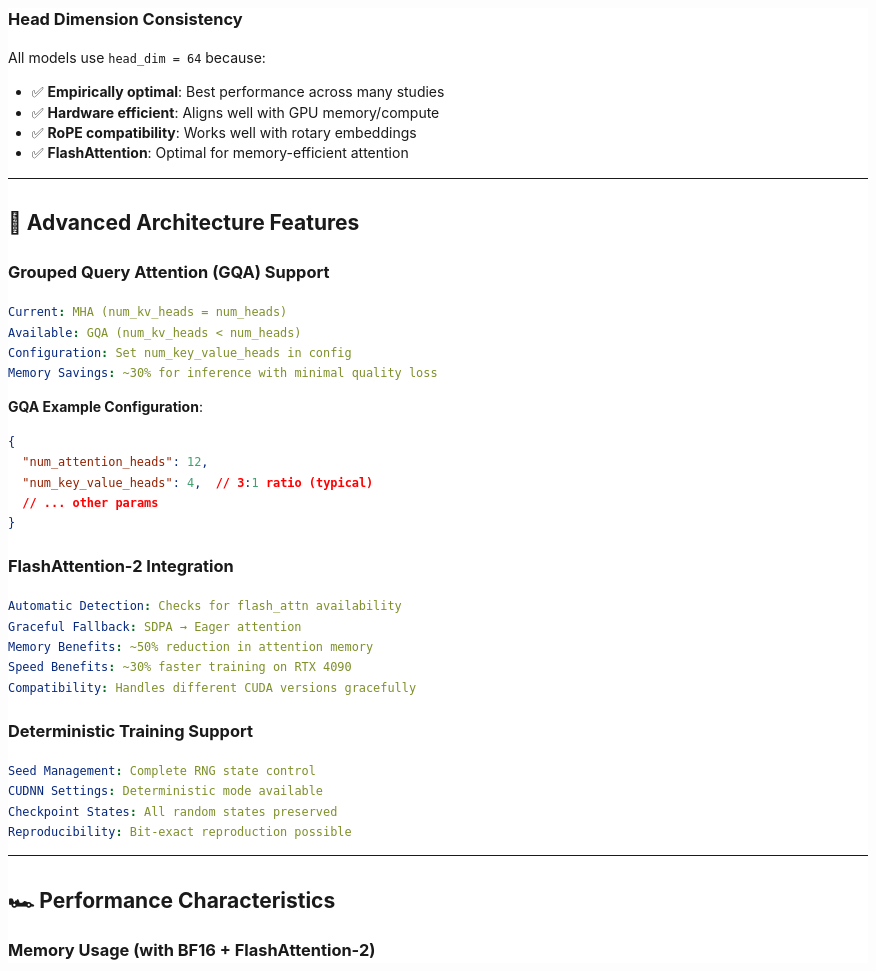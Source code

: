 ### Head Dimension Consistency
All models use `head_dim = 64` because:
- ✅ **Empirically optimal**: Best performance across many studies
- ✅ **Hardware efficient**: Aligns well with GPU memory/compute
- ✅ **RoPE compatibility**: Works well with rotary embeddings  
- ✅ **FlashAttention**: Optimal for memory-efficient attention

---

## 🔬 Advanced Architecture Features

### Grouped Query Attention (GQA) Support
```yaml
Current: MHA (num_kv_heads = num_heads)
Available: GQA (num_kv_heads < num_heads) 
Configuration: Set num_key_value_heads in config
Memory Savings: ~30% for inference with minimal quality loss
```

**GQA Example Configuration**:
```json
{
  "num_attention_heads": 12,
  "num_key_value_heads": 4,  // 3:1 ratio (typical)
  // ... other params
}
```

### FlashAttention-2 Integration
```yaml
Automatic Detection: Checks for flash_attn availability
Graceful Fallback: SDPA → Eager attention
Memory Benefits: ~50% reduction in attention memory
Speed Benefits: ~30% faster training on RTX 4090
Compatibility: Handles different CUDA versions gracefully
```

### Deterministic Training Support
```yaml
Seed Management: Complete RNG state control
CUDNN Settings: Deterministic mode available  
Checkpoint States: All random states preserved
Reproducibility: Bit-exact reproduction possible
```

---

## 🏎️ Performance Characteristics

### Memory Usage (with BF16 + FlashAttention-2)
